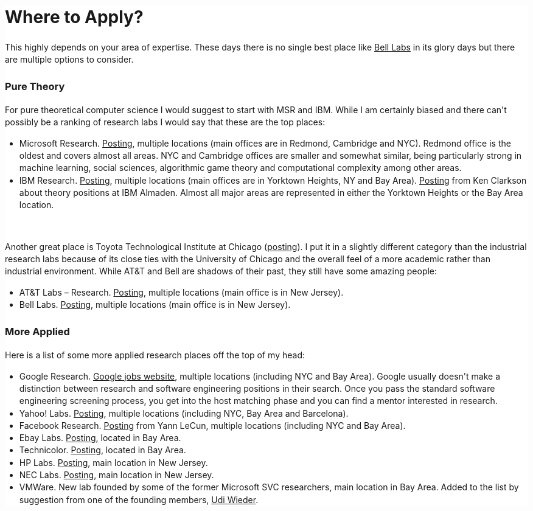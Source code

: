 <h1>Where to Apply?</h1>
<p>
This highly depends on your area of expertise. These days there is no single best place like <a href="http://en.wikipedia.org/wiki/Bell_Labs ">Bell Labs</a> in its glory days but there are multiple options to consider. 

<h3>Pure Theory</h3>
For pure theoretical computer science I would suggest to start with MSR and IBM. While I am certainly biased and there can't possibly be a ranking of research labs I would say that these are the top places: 
<ul>
<li> Microsoft Research. <a href="http://research.microsoft.com/en-us/jobs/intern/apply.aspx">Posting</a>, multiple locations (main offices are in Redmond, Cambridge and NYC). Redmond office is the oldest and covers almost all areas. NYC and Cambridge offices are smaller and somewhat similar, being particularly strong in machine learning, social sciences, algorithmic game theory and computational complexity among other areas.</li>
<li> IBM Research. <a href="http://www.research.ibm.com/careers/internships/index.shtml">Posting</a>, multiple locations (main offices are in Yorktown Heights, NY and Bay Area). <a href="http://researcher.watson.ibm.com/researcher/view_group_subpage.php?id=4491">Posting</a> from Ken Clarkson about theory positions at IBM Almaden. Almost all major areas are represented in either the Yorktown Heights or the Bay Area location. </li>
</ul>
</p>

<br>
<p>
Another great place is Toyota Technological Institute at Chicago (<a href="http://www.ttic.edu/intern.php">posting</a>). I put it in a slightly different category than the industrial research labs because of its close ties with the University of Chicago and the overall feel of a more academic rather than industrial environment.
While AT&amp;T and Bell are shadows of their past, they still have some amazing people: 
<ul>
<li>AT&amp;T Labs &ndash; Research. <a href="http://www.research.att.com/internships?fbid=CKoDhzaFztt">Posting</a>, multiple locations (main office is in New Jersey).</li>
<li>Bell Labs. <a href="http://www.alcatel-lucent.com/careers/opportunities-students">Posting</a>, multiple locations (main office is in New Jersey). </li>
</ul>
</p>

<h3>More Applied</h3>
Here is a list of some more applied research places off the top of my head:
<p>
<ul>
<li> Google Research. <a href="https://www.google.com/about/careers/search#t=sq&q=j&li=10&jed=DOCTORATE&jex=PURSUING_DEGREE&je=INTERN&jc=SOFTWARE_ENGINEERING&jc=HARDWARE_ENGINEERING&jc=NETWORK_ENGINEERING&jc=TECHNICAL_INFRASTRUCTURE_ENGINEERING ">Google jobs website</a>, multiple locations (including NYC and Bay Area). Google usually doesn't make a distinction between research and software engineering positions in their search. Once you pass the standard software engineering screening process, you get into the host matching phase and you can find a mentor interested in research.  </li>
<li> Yahoo! Labs. <a href="http://labs.yahoo.com/careers/?section=internship">Posting</a>, multiple locations (including NYC, Bay Area and Barcelona).</li>
<li> Facebook Research. <a href="https://www.facebook.com/careers/department?req=a0IA000000CzCGu">Posting</a> from Yann LeCun, multiple locations (including NYC and Bay Area).</li>
<li> Ebay Labs. <a href="https://labs.ebay.com/careers/cesr/">Posting</a>, located in Bay Area. </li>
<li> Technicolor. <a href="http://www.technicolor.com/en/innovation/student-day/job-internship-opportunities-ri-labs">Posting</a>, located in Bay Area.</li>
<li> HP Labs. <a href="http://www.hpl.hp.com/careers/students-and-interns/">Posting</a>, main location in New Jersey.</li>
<li> NEC Labs. <a href="http://www.nec-labs.com/working-at-nec-labs/internship ">Posting</a>, main location in New Jersey.</li>
<li> VMWare. New lab founded by some of the former Microsoft SVC researchers, main location in Bay Area. Added to the list by suggestion from one of the founding members, <a href="http://udiwieder.wordpress.com/">Udi Wieder</a>.</li>
</ul>